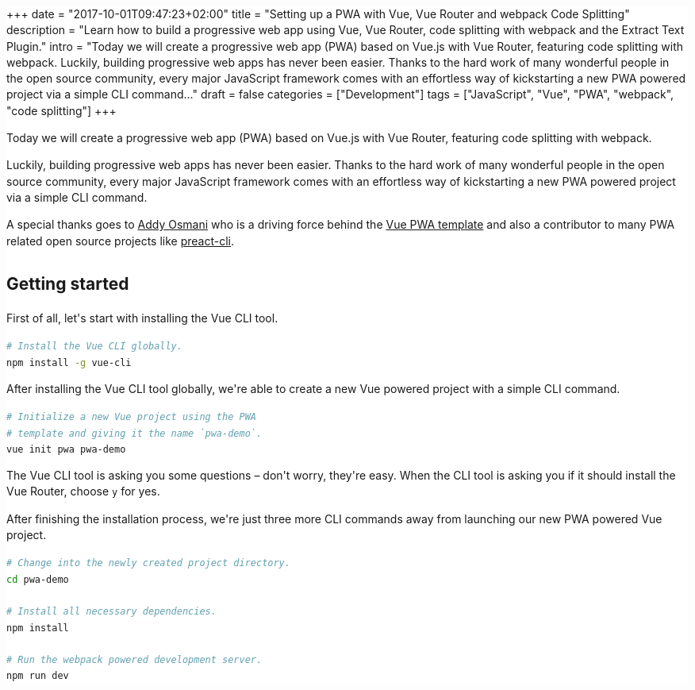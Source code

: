 +++
date = "2017-10-01T09:47:23+02:00"
title = "Setting up a PWA with Vue, Vue Router and webpack Code Splitting"
description = "Learn how to build a progressive web app using Vue, Vue Router, code splitting with webpack and the Extract Text Plugin."
intro = "Today we will create a progressive web app (PWA) based on Vue.js with Vue Router, featuring code splitting with webpack. Luckily, building progressive web apps has never been easier. Thanks to the hard work of many wonderful people in the open source community, every major JavaScript framework comes with an effortless way of kickstarting a new PWA powered project via a simple CLI command..."
draft = false
categories = ["Development"]
tags = ["JavaScript", "Vue", "PWA", "webpack", "code splitting"]
+++

Today we will create a progressive web app (PWA) based on Vue.js with Vue Router, featuring code splitting with webpack.

Luckily, building progressive web apps has never been easier. Thanks to the hard work of many wonderful people in the open source community, every major JavaScript framework comes with an effortless way of kickstarting a new PWA powered project via a simple CLI command.

A special thanks goes to [Addy Osmani](https://twitter.com/addyosmani) who is a driving force behind the [Vue PWA template](https://github.com/vuejs-templates/pwa) and also a contributor to many PWA related open source projects like [preact-cli](https://github.com/developit/preact-cli).

## Getting started

First of all, let's start with installing the Vue CLI tool.

```bash
# Install the Vue CLI globally.
npm install -g vue-cli
```

After installing the Vue CLI tool globally, we're able to create a new Vue powered project with a simple CLI command.

```bash
# Initialize a new Vue project using the PWA
# template and giving it the name `pwa-demo`.
vue init pwa pwa-demo
```

The Vue CLI tool is asking you some questions – don't worry, they're easy. When the CLI tool is asking you if it should install the Vue Router, choose `y` for yes.

After finishing the installation process, we're just three more CLI commands away from launching our new PWA powered Vue project.

```bash
# Change into the newly created project directory.
cd pwa-demo

# Install all necessary dependencies.
npm install

# Run the webpack powered development server.
npm run dev
```

